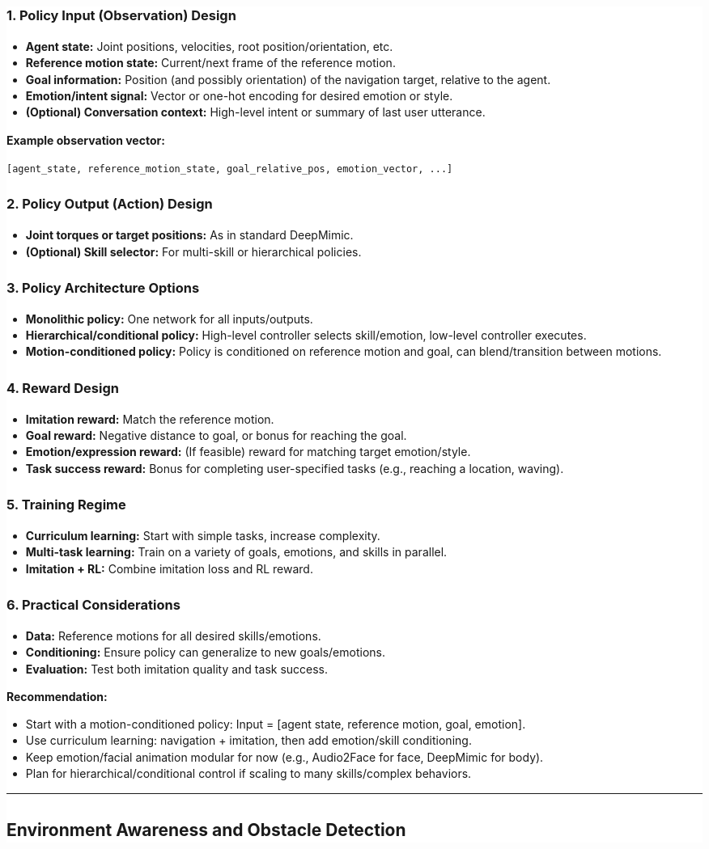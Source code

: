 ### 1. Policy Input (Observation) Design
- **Agent state:** Joint positions, velocities, root position/orientation, etc.
- **Reference motion state:** Current/next frame of the reference motion.
- **Goal information:** Position (and possibly orientation) of the navigation target, relative to the agent.
- **Emotion/intent signal:** Vector or one-hot encoding for desired emotion or style.
- **(Optional) Conversation context:** High-level intent or summary of last user utterance.

**Example observation vector:**
```
[agent_state, reference_motion_state, goal_relative_pos, emotion_vector, ...]
```

### 2. Policy Output (Action) Design
- **Joint torques or target positions:** As in standard DeepMimic.
- **(Optional) Skill selector:** For multi-skill or hierarchical policies.

### 3. Policy Architecture Options
- **Monolithic policy:** One network for all inputs/outputs.
- **Hierarchical/conditional policy:** High-level controller selects skill/emotion, low-level controller executes.
- **Motion-conditioned policy:** Policy is conditioned on reference motion and goal, can blend/transition between motions.

### 4. Reward Design
- **Imitation reward:** Match the reference motion.
- **Goal reward:** Negative distance to goal, or bonus for reaching the goal.
- **Emotion/expression reward:** (If feasible) reward for matching target emotion/style.
- **Task success reward:** Bonus for completing user-specified tasks (e.g., reaching a location, waving).

### 5. Training Regime
- **Curriculum learning:** Start with simple tasks, increase complexity.
- **Multi-task learning:** Train on a variety of goals, emotions, and skills in parallel.
- **Imitation + RL:** Combine imitation loss and RL reward.

### 6. Practical Considerations
- **Data:** Reference motions for all desired skills/emotions.
- **Conditioning:** Ensure policy can generalize to new goals/emotions.
- **Evaluation:** Test both imitation quality and task success.

**Recommendation:**
- Start with a motion-conditioned policy: Input = [agent state, reference motion, goal, emotion].
- Use curriculum learning: navigation + imitation, then add emotion/skill conditioning.
- Keep emotion/facial animation modular for now (e.g., Audio2Face for face, DeepMimic for body).
- Plan for hierarchical/conditional control if scaling to many skills/complex behaviors.

---

## Environment Awareness and Obstacle Detection
